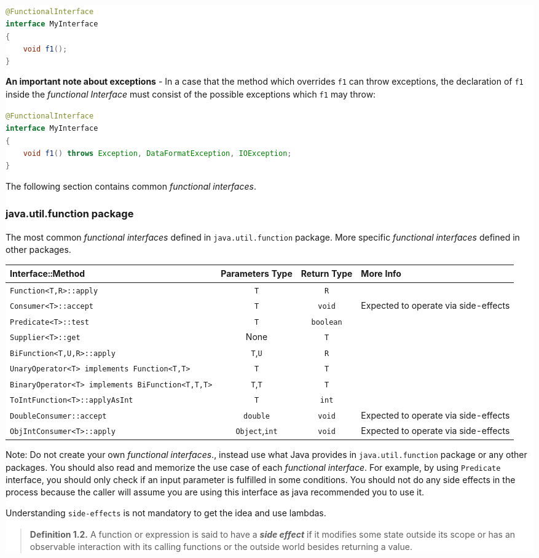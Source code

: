 ```java
@FunctionalInterface
interface MyInterface
{
    void f1();
}
```

**An important note about exceptions** - In a case that the method which overrides `f1` can throw exceptions, the declaration of `f1` inside the _functional Interface_ must consist of the possible exceptions which `f1` may throw:
```java
@FunctionalInterface
interface MyInterface
{
    void f1() throws Exception, DataFormatException, IOException;
}
```
The following section contains common _functional interfaces_.

### java.util.function package

The most common _functional interfaces_ defined in `java.util.function` package. More specific _functional interfaces_ defined in other packages.

|Interface::Method                          |    Parameters Type| Return Type| More Info
|:----| :----:| :----:|:----|
|`Function<T,R>::apply`                       |    `T`              | `R`          |  |
|`Consumer<T>::accept`                        |    `T`              | `void`       | Expected to operate via side-effects | 
|`Predicate<T>::test`                         |    `T`              | `boolean`    | |
|`Supplier<T>::get`                           |    None             | `T`          | |
|`BiFunction<T,U,R>::apply`                   |    `T`,`U`          | `R`          | |
|`UnaryOperator<T> implements Function<T,T>`     |    `T`              | `T`          | |
|`BinaryOperator<T> implements BiFunction<T,T,T>`|    `T`,`T`          | `T`          | |
|`ToIntFunction<T>::applyAsInt`               |    `T`              | `int`        | |
|`DoubleConsumer::accept`                      |    `double`         | `void`       | Expected to operate via side-effects |
|`ObjIntConsumer<T>::apply`                   |    `Object`,`int`          | `void`          | Expected to operate via side-effects |

Note: Do not create your own _functional interfaces_., instead use what Java provides in `java.util.function` package or any other packages. You should also read and memorize the use case of each _functional interface_.  For example, by using `Predicate` interface, you should only check if an input parameter is fulfilled in some conditions. You should not do any side effects in the process because the caller will assume you are using this interface as java recommended you to use it. 

Understanding `side-effects` is not mandatory to get the idea and use lambdas.

> **Definition 1.2.** A function or expression is said to have a ___side effect___ if it modifies some state outside its scope or has an observable interaction with its calling functions or the outside world besides returning a value.
